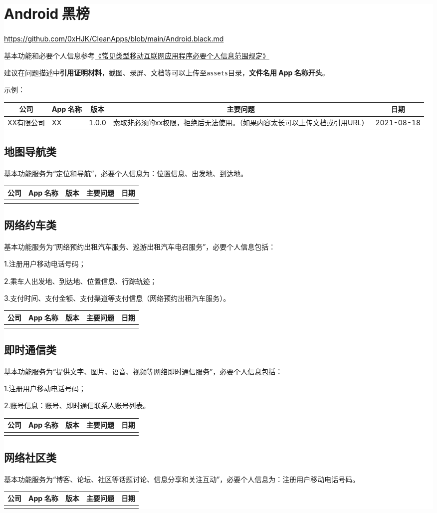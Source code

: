 # Android 黑榜

https://github.com/0xHJK/CleanApps/blob/main/Android.black.md

基本功能和必要个人信息参考[《常见类型移动互联网应用程序必要个人信息范围规定》](http://www.cac.gov.cn/2021-03/22/c_1617990997054277.htm)

建议在问题描述中**引用证明材料**，截图、录屏、文档等可以上传至`assets`目录，**文件名用 App 名称开头**。

示例：

| 公司       | App 名称 | 版本  | 主要问题                                                     | 日期       |
| ---------- | -------- | ----- | ------------------------------------------------------------ | ---------- |
| XX有限公司 | XX       | 1.0.0 | 索取非必须的xx权限，拒绝后无法使用。（如果内容太长可以上传文档或引用URL） | 2021-08-18 |

## 地图导航类

基本功能服务为“定位和导航”，必要个人信息为：位置信息、出发地、到达地。

| 公司 | App 名称 | 版本 | 主要问题 | 日期 |
| ---- | -------- | ---- | -------- | ---- |
|      |          |      |          |      |

## 网络约车类

基本功能服务为“网络预约出租汽车服务、巡游出租汽车电召服务”，必要个人信息包括：

1.注册用户移动电话号码；

2.乘车人出发地、到达地、位置信息、行踪轨迹；

3.支付时间、支付金额、支付渠道等支付信息（网络预约出租汽车服务）。

| 公司 | App 名称 | 版本 | 主要问题 | 日期 |
| ---- | -------- | ---- | -------- | ---- |
|      |          |      |          |      |

## 即时通信类

基本功能服务为“提供文字、图片、语音、视频等网络即时通信服务”，必要个人信息包括：

1.注册用户移动电话号码；

2.账号信息：账号、即时通信联系人账号列表。

| 公司 | App 名称 | 版本 | 主要问题 | 日期 |
| ---- | -------- | ---- | -------- | ---- |
|      |          |      |          |      |

## 网络社区类

基本功能服务为“博客、论坛、社区等话题讨论、信息分享和关注互动”，必要个人信息为：注册用户移动电话号码。

| 公司 | App 名称 | 版本 | 主要问题 | 日期 |
| ---- | -------- | ---- | -------- | ---- |
|      |          |      |          |      |
